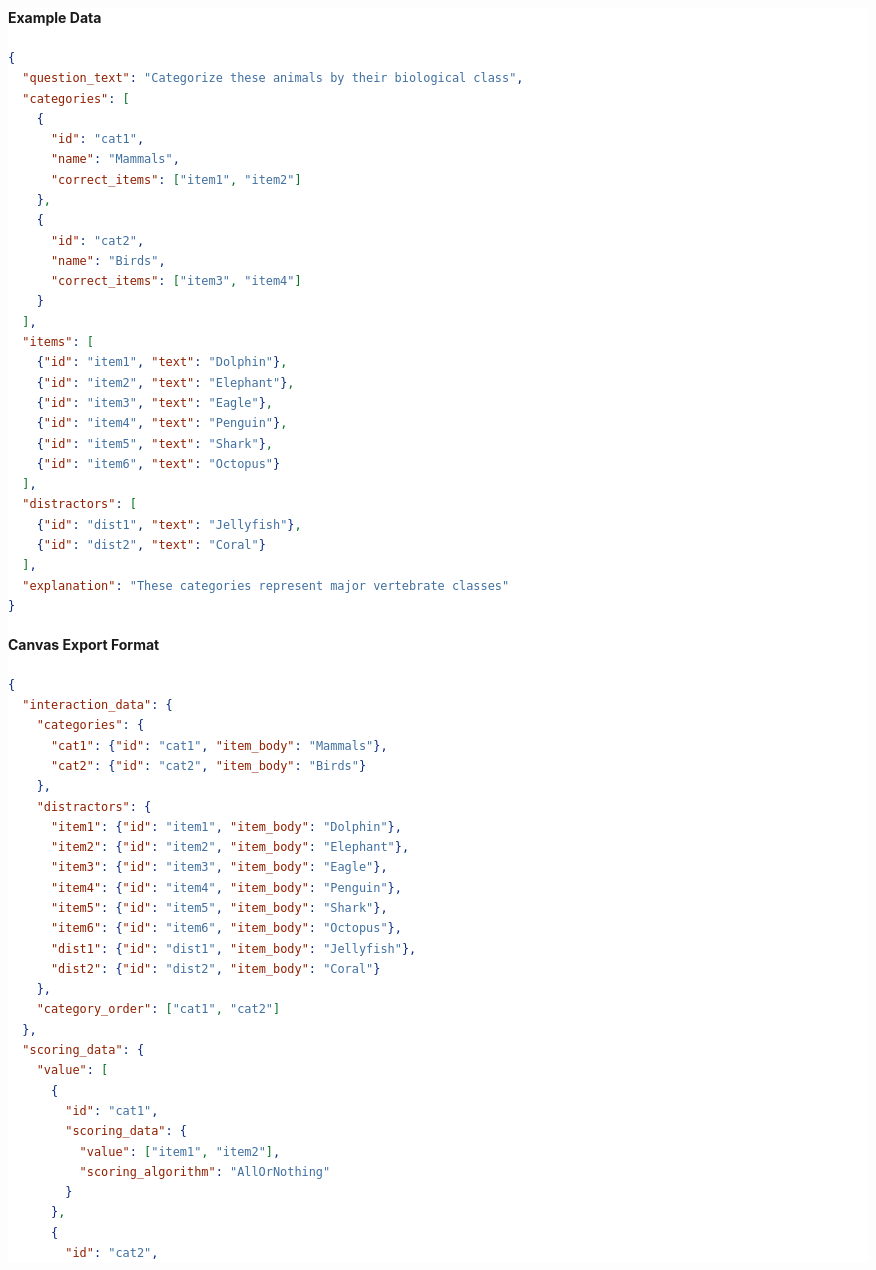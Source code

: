 #### Example Data

```json
{
  "question_text": "Categorize these animals by their biological class",
  "categories": [
    {
      "id": "cat1",
      "name": "Mammals",
      "correct_items": ["item1", "item2"]
    },
    {
      "id": "cat2",
      "name": "Birds",
      "correct_items": ["item3", "item4"]
    }
  ],
  "items": [
    {"id": "item1", "text": "Dolphin"},
    {"id": "item2", "text": "Elephant"},
    {"id": "item3", "text": "Eagle"},
    {"id": "item4", "text": "Penguin"},
    {"id": "item5", "text": "Shark"},
    {"id": "item6", "text": "Octopus"}
  ],
  "distractors": [
    {"id": "dist1", "text": "Jellyfish"},
    {"id": "dist2", "text": "Coral"}
  ],
  "explanation": "These categories represent major vertebrate classes"
}
```

#### Canvas Export Format

```json
{
  "interaction_data": {
    "categories": {
      "cat1": {"id": "cat1", "item_body": "Mammals"},
      "cat2": {"id": "cat2", "item_body": "Birds"}
    },
    "distractors": {
      "item1": {"id": "item1", "item_body": "Dolphin"},
      "item2": {"id": "item2", "item_body": "Elephant"},
      "item3": {"id": "item3", "item_body": "Eagle"},
      "item4": {"id": "item4", "item_body": "Penguin"},
      "item5": {"id": "item5", "item_body": "Shark"},
      "item6": {"id": "item6", "item_body": "Octopus"},
      "dist1": {"id": "dist1", "item_body": "Jellyfish"},
      "dist2": {"id": "dist2", "item_body": "Coral"}
    },
    "category_order": ["cat1", "cat2"]
  },
  "scoring_data": {
    "value": [
      {
        "id": "cat1",
        "scoring_data": {
          "value": ["item1", "item2"],
          "scoring_algorithm": "AllOrNothing"
        }
      },
      {
        "id": "cat2",
```